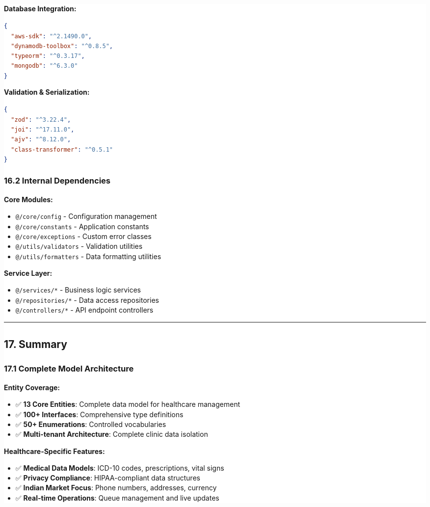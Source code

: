 **Database Integration:**

```json
{
  "aws-sdk": "^2.1490.0",
  "dynamodb-toolbox": "^0.8.5",
  "typeorm": "^0.3.17",
  "mongodb": "^6.3.0"
}
```

**Validation & Serialization:**

```json
{
  "zod": "^3.22.4",
  "joi": "^17.11.0",
  "ajv": "^8.12.0",
  "class-transformer": "^0.5.1"
}
```

### 16.2 Internal Dependencies

**Core Modules:**

- `@/core/config` - Configuration management
- `@/core/constants` - Application constants
- `@/core/exceptions` - Custom error classes
- `@/utils/validators` - Validation utilities
- `@/utils/formatters` - Data formatting utilities

**Service Layer:**

- `@/services/*` - Business logic services
- `@/repositories/*` - Data access repositories
- `@/controllers/*` - API endpoint controllers

---

## 17. Summary

### 17.1 Complete Model Architecture

**Entity Coverage:**

- ✅ **13 Core Entities**: Complete data model for healthcare management
- ✅ **100+ Interfaces**: Comprehensive type definitions
- ✅ **50+ Enumerations**: Controlled vocabularies
- ✅ **Multi-tenant Architecture**: Complete clinic data isolation

**Healthcare-Specific Features:**

- ✅ **Medical Data Models**: ICD-10 codes, prescriptions, vital signs
- ✅ **Privacy Compliance**: HIPAA-compliant data structures
- ✅ **Indian Market Focus**: Phone numbers, addresses, currency
- ✅ **Real-time Operations**: Queue management and live updates

